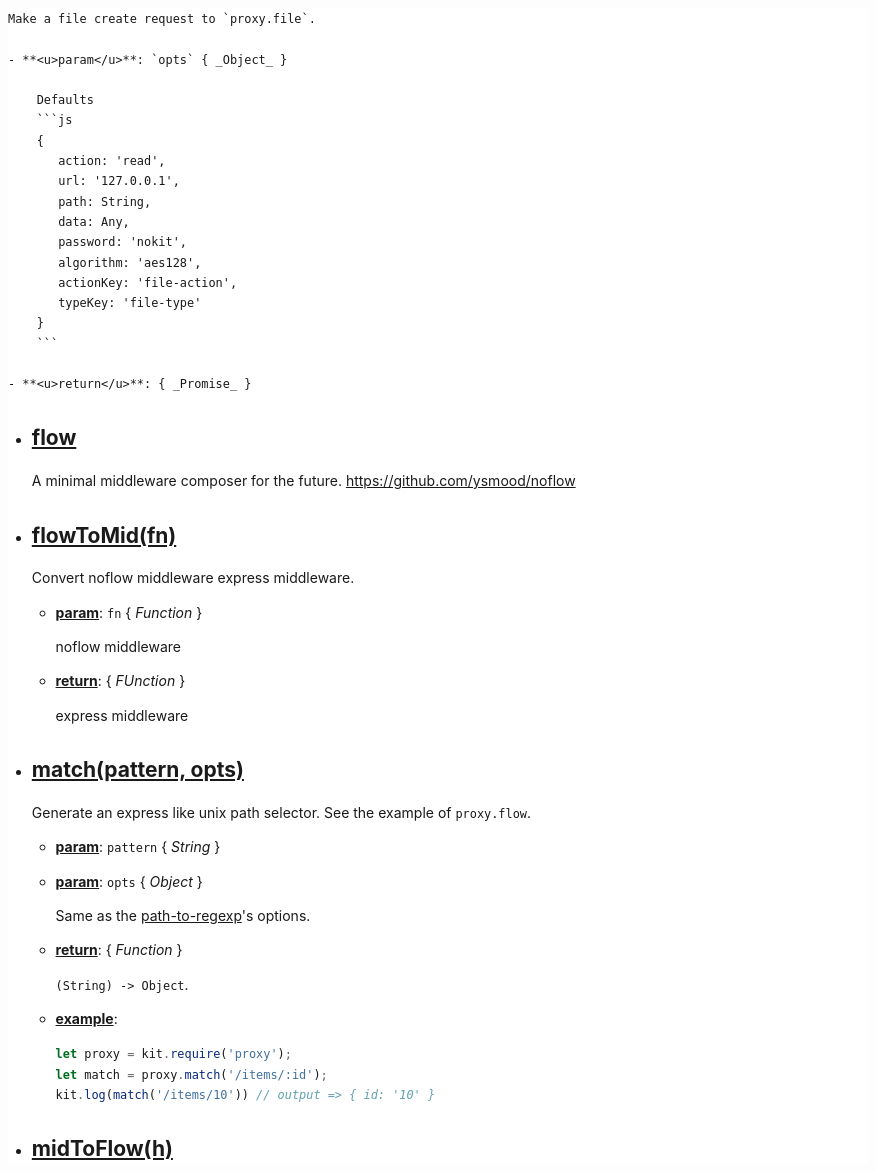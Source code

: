     Make a file create request to `proxy.file`.

    - **<u>param</u>**: `opts` { _Object_ }

        Defaults
        ```js
        {
           action: 'read',
           url: '127.0.0.1',
           path: String,
           data: Any,
           password: 'nokit',
           algorithm: 'aes128',
           actionKey: 'file-action',
           typeKey: 'file-type'
        }
        ```

    - **<u>return</u>**: { _Promise_ }

- ## **[flow](lib/proxy.coffee?source#L470)**

    A minimal middleware composer for the future.
    https://github.com/ysmood/noflow

- ## **[flowToMid(fn)](lib/proxy.coffee?source#L477)**

    Convert noflow middleware express middleware.

    - **<u>param</u>**: `fn` { _Function_ }

        noflow middleware

    - **<u>return</u>**: { _FUnction_ }

        express middleware

- ## **[match(pattern, opts)](lib/proxy.coffee?source#L497)**

    Generate an express like unix path selector. See the example of `proxy.flow`.

    - **<u>param</u>**: `pattern` { _String_ }

    - **<u>param</u>**: `opts` { _Object_ }

        Same as the [path-to-regexp](https://github.com/pillarjs/path-to-regexp)'s
        options.

    - **<u>return</u>**: { _Function_ }

        `(String) -> Object`.

    - **<u>example</u>**:

        ```js
        let proxy = kit.require('proxy');
        let match = proxy.match('/items/:id');
        kit.log(match('/items/10')) // output => { id: '10' }
        ```

- ## **[midToFlow(h)](lib/proxy.coffee?source#L535)**
